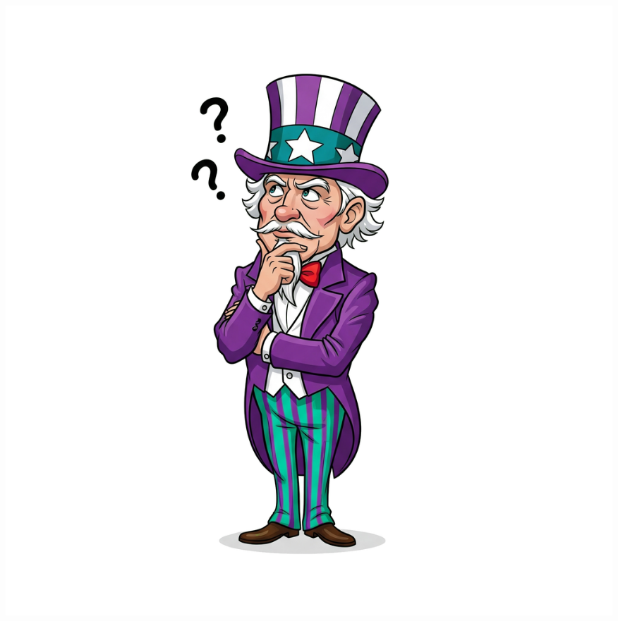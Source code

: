 <img src="./assets/Questions.png" v-click="3" class="absolute top-30 left-80 h-2/3" v-motion :initial="{ rotate: -200, scale: 0.1, transition: { duration: 300 } }" :enter="{ rotate: 0, scale: 1, transition: { duration: 300 } }" :leave="{ rotate: 200, scale: 0.1, transition: { duration: 300 } }">


<myFooter />
